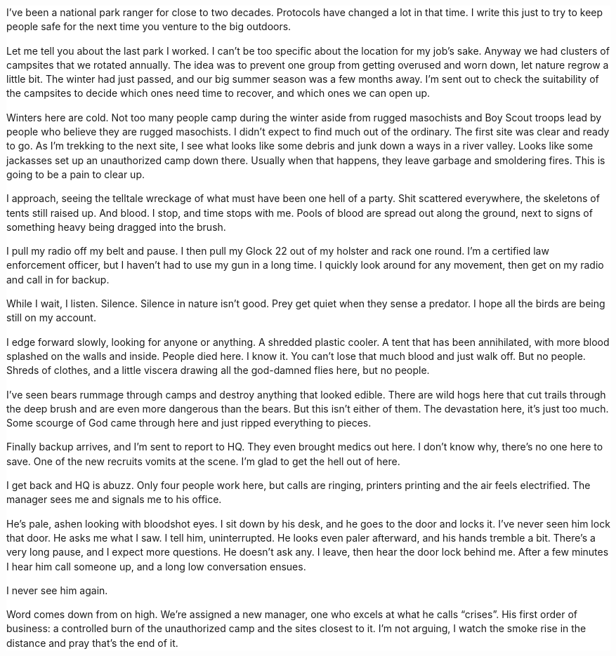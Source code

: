I’ve been a national park ranger for close to two decades. Protocols have changed a lot in that time. I write this just to try to keep people safe for the next time you venture to the big outdoors. 

Let me tell you about the last park I worked. I can’t be too specific about the location for my job’s sake. Anyway we had clusters of campsites that we rotated annually. The idea was to prevent one group from getting overused and worn down, let nature regrow a little bit. The winter had just passed, and our big summer season was a few months away. I’m sent out to check the suitability of the campsites to decide which ones need time to recover, and which ones we can open up. 

Winters here are cold. Not too many people camp during the winter aside from rugged masochists and Boy Scout troops lead by people who believe they are rugged masochists. I didn’t expect to find much out of the ordinary. The first site was clear and ready to go. As I’m trekking to the next site, I see what looks like some debris and junk down a ways in a river valley. Looks like some jackasses set up an unauthorized camp down there. Usually when that happens, they leave garbage and smoldering fires. This is going to be a pain to clear up.

I approach, seeing the telltale wreckage of what must have been one hell of a party. Shit scattered everywhere, the skeletons of tents still raised up. And blood. I stop, and time stops with me. Pools of blood are spread out along the ground, next to signs of something heavy being dragged into the brush. 

I pull my radio off my belt and pause. I then pull my Glock 22 out of my holster and rack one round. I’m a certified law enforcement officer, but I haven’t had to use my gun in a long time. I quickly look around for any movement, then get on my radio and call in for backup. 

While I wait, I listen. Silence. Silence in nature isn’t good. Prey get quiet when they sense a predator. I hope all the birds are being still on my account.

I edge forward slowly, looking for anyone or anything. A shredded plastic cooler. A tent that has been annihilated, with more blood splashed on the walls and inside. People died here. I know it. You can’t lose that much blood and just walk off. But no people. Shreds of clothes, and a little viscera drawing all the god-damned flies here, but no people. 

I’ve seen bears rummage through camps and destroy anything that looked edible. There are wild hogs here that cut trails through the deep brush and are even more dangerous than the bears. But this isn’t either of them. The devastation here, it’s just too much. Some scourge of God came through here and just ripped everything to pieces.

Finally backup arrives, and I’m sent to report to HQ. They even brought medics out here. I don’t know why, there’s no one here to save. One of the new recruits vomits at the scene. I’m glad to get the hell out of here.

I get back and HQ is abuzz. Only four people work here, but calls are ringing, printers printing and the air feels electrified. The manager sees me and signals me to his office.

He’s pale, ashen looking with bloodshot eyes. I sit down by his desk, and he goes to the door and locks it. I’ve never seen him lock that door. He asks me what I saw. I tell him, uninterrupted. He looks even paler afterward, and his hands tremble a bit. There’s a very long pause, and I expect more questions. He doesn’t ask any. I leave, then hear the door lock behind me. After a few minutes I hear him call someone up, and a long low conversation ensues.

I never see him again.

Word comes down from on high. We’re assigned a new manager, one who excels at what he calls “crises”. His first order of business: a controlled burn of the unauthorized camp and the sites closest to it. I’m not arguing, I watch the smoke rise in the distance and pray that’s the end of it.
